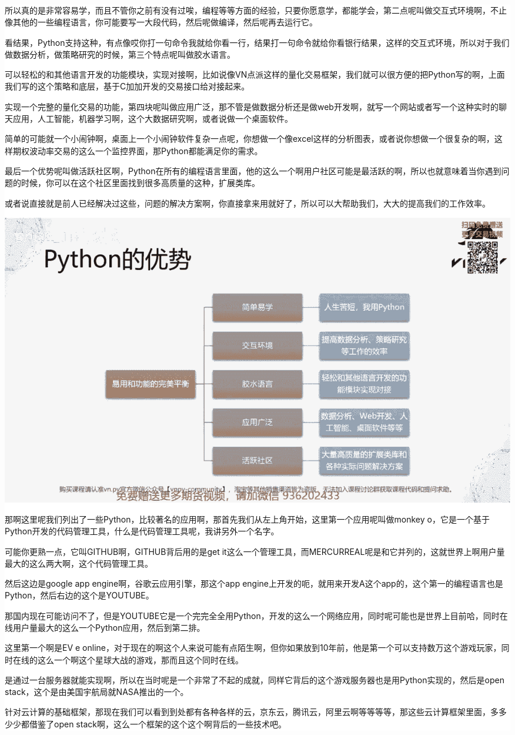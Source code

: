 所以真的是非常容易学，而且不管你之前有没有过唉，编程等等方面的经验，只要你愿意学，都能学会，第二点呢叫做交互式环境啊，不止像其他的一些编程语言，你可能要写一大段代码，然后呢做编译，然后呢再去运行它。

看结果，Python支持这种，有点像哎你打一句命令我就给你看一行，结果打一句命令就给你看银行结果，这样的交互式环境，所以对于我们做数据分析，做策略研究的时候，第三个特点呢叫做胶水语言。

可以轻松的和其他语言开发的功能模块，实现对接啊，比如说像VN点派这样的量化交易框架，我们就可以很方便的把Python写的啊，上面我们写的这个策略和底层，基于C加加开发的交易接口给对接起来。

实现一个完整的量化交易的功能，第四块呢叫做应用广泛，那不管是做数据分析还是做web开发啊，就写一个网站或者写一个这种实时的聊天应用，人工智能，机器学习啊，这个大数据研究啊，或者说做一个桌面软件。

简单的可能就一个小闹钟啊，桌面上一个小闹钟软件复杂一点呢，你想做一个像excel这样的分析图表，或者说你想做一个很复杂的啊，这样期权波动率交易的这么一个监控界面，那Python都能满足你的需求。

最后一个优势呢叫做活跃社区啊，Python在所有的编程语言里面，他的这么一个啊用户社区可能是最活跃的啊，所以也就意味着当你遇到问题的时候，你可以在这个社区里面找到很多高质量的这种，扩展类库。

或者说直接就是前人已经解决过这些，问题的解决方案啊，你直接拿来用就好了，所以可以大帮助我们，大大的提高我们的工作效率。



![](img/ac77c762179cbb9eb21ee4565a4f5b31_3.png)

那啊这里呢我们列出了一些Python，比较著名的应用啊，那首先我们从左上角开始，这里第一个应用呢叫做monkey o，它是一个基于Python开发的代码管理工具，什么是代码管理工具呢，我讲另外一个名字。

可能你更熟一点，它叫GITHUB啊，GITHUB背后用的是get it这么一个管理工具，而MERCURREAL呢是和它并列的，这就世界上啊用户量最大的这么两大啊，这个代码管理工具。

然后这边是google app engine啊，谷歌云应用引擎，那这个app engine上开发的呃，就用来开发A这个app的，这个第一的编程语言也是Python，然后右边的这个是YOUTUBE。

那国内现在可能访问不了，但是YOUTUBE它是一个完完全全用Python，开发的这么一个网络应用，同时呢可能也是世界上目前哈，同时在线用户量最大的这么一个Python应用，然后到第二排。

这里第一个啊是EV e online，对于现在的啊这个人来说可能有点陌生啊，但你如果放到10年前，他是第一个可以支持数万这个游戏玩家，同时在线的这么一个啊这个星球大战的游戏，那而且这个同时在线。

是通过一台服务器就能实现啊，所以在当时呢是一个非常了不起的成就，同样它背后的这个游戏服务器也是用Python实现的，然后是open stack，这个是由美国宇航局就NASA推出的一个。

针对云计算的基础框架，那现在我们可以看到到处都有各种各样的云，京东云，腾讯云，阿里云啊等等等等，那这些云计算框架里面，多多少少都借鉴了open stack啊，这么一个框架的这个这个啊背后的一些技术吧。
